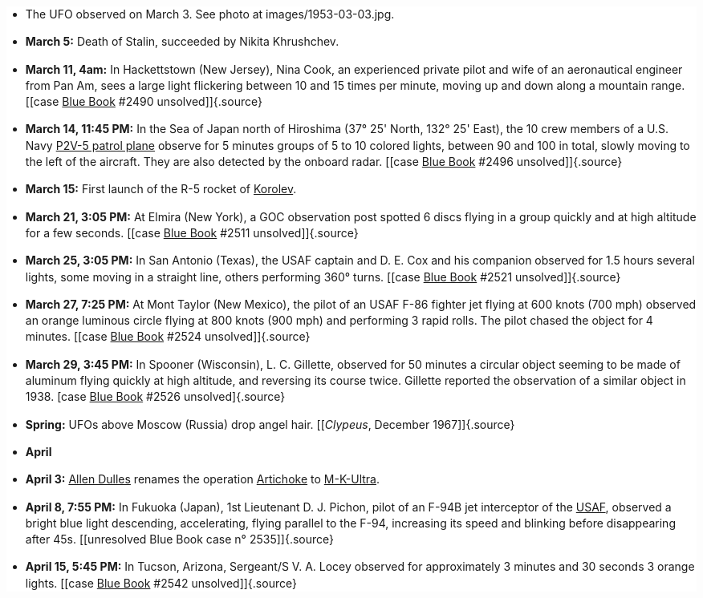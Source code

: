 
- The UFO observed on March 3. See photo at images/1953-03-03.jpg.


-   **March 5:** Death of Stalin, succeeded by Nikita Khrushchev.


- **March 11, 4am:** In Hackettstown (New Jersey), Nina Cook, an experienced private pilot and wife of an aeronautical engineer from Pan Am, sees a large light flickering between 10 and 15 times per minute, moving up and down along a mountain range. [[case [Blue Book](BlueBook.html) #2490 unsolved]]{.source}


-   **March 14, 11:45 PM:** In the Sea of Japan north of Hiroshima (37° 25' North, 132° 25' East), the 10 crew members of a U.S. Navy [P2V-5 patrol plane](USNavy.html) observe for 5 minutes groups of 5 to 10 colored lights, between 90 and 100 in total, slowly moving to the left of the aircraft. They are also detected by the onboard radar. [\[case [Blue Book](BlueBook.html) #2496 unsolved\]]{.source}


-   **March 15:** First launch of the R-5 rocket of
    [Korolev](KorolevSerguei.html).


-   **March 21, 3:05 PM:** At Elmira (New York), a GOC observation post spotted 6 discs flying in a group quickly and at high altitude for a few seconds. [\[case [Blue Book](BlueBook.html) #2511 unsolved\]]{.source}


-   **March 25, 3:05 PM:** In San Antonio (Texas), the USAF captain and D. E. Cox and his companion observed for 1.5 hours several lights, some moving in a straight line, others performing 360° turns. [[case [Blue Book](BlueBook.html) #2521 unsolved]]{.source}


-   **March 27, 7:25 PM:** At Mont Taylor (New Mexico), the pilot of an USAF F-86 fighter jet flying at 600 knots (700 mph) observed an orange luminous circle flying at 800 knots (900 mph) and performing 3 rapid rolls. The pilot chased the object for 4 minutes. [\[case [Blue Book](BlueBook.html) #2524 unsolved\]]{.source}

-   **March 29, 3:45 PM:** In Spooner (Wisconsin), L. C. Gillette, observed for 50 minutes a circular object seeming to be made of aluminum flying quickly at high altitude, and reversing its course twice. Gillette reported the observation of a similar object in 1938. [case [Blue Book](BlueBook.html) #2526 unsolved]{.source}

-   **Spring:** UFOs above Moscow (Russia) drop angel hair. [\[*Clypeus*, December 1967\]]{.source}

- **April**


-   **April 3:** [Allen Dulles](DullesAllenWelsh.html) renames the operation [Artichoke](Artichoke.html) to [M-K-Ultra](projets.html#MKUltra).


-   **April 8, 7:55 PM:** In Fukuoka (Japan), 1st Lieutenant D. J. Pichon, pilot of an F-94B jet interceptor of the [USAF](USAF.html), observed a bright blue light descending, accelerating, flying parallel to the F-94, increasing its speed and blinking before disappearing after 45s. [\[unresolved Blue Book case n° 2535\]]{.source}


-   **April 15, 5:45 PM:** In Tucson, Arizona, Sergeant/S V. A. Locey observed for approximately 3 minutes and 30 seconds 3 orange lights. [\[case [Blue Book](BlueBook.html) #2542 unsolved\]]{.source}
